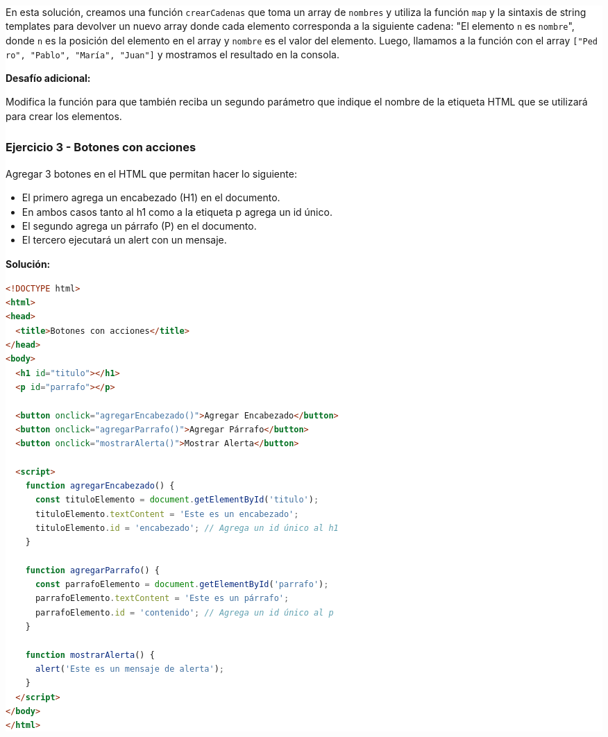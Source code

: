 En esta solución, creamos una función `crearCadenas` que toma un array de `nombres` y utiliza la función `map` y la sintaxis de string templates para devolver un nuevo array donde cada elemento corresponda a la siguiente cadena: "El elemento `n` es `nombre`", donde `n` es la posición del elemento en el array y `nombre` es el valor del elemento. Luego, llamamos a la función con el array `["Pedro", "Pablo", "María", "Juan"]` y mostramos el resultado en la consola.

**Desafío adicional:**

Modifica la función para que también reciba un segundo parámetro que indique el nombre de la etiqueta HTML que se utilizará para crear los elementos.

### Ejercicio 3 - Botones con acciones

Agregar 3 botones en el HTML que permitan hacer lo siguiente:

- El primero agrega un encabezado (H1) en el documento.
- En ambos casos tanto al h1 como a la etiqueta p agrega un id único.
- El segundo agrega un párrafo (P) en el documento.
- El tercero ejecutará un alert con un mensaje.

**Solución:**

```html
<!DOCTYPE html>
<html>
<head>
  <title>Botones con acciones</title>
</head>
<body>
  <h1 id="titulo"></h1>
  <p id="parrafo"></p>

  <button onclick="agregarEncabezado()">Agregar Encabezado</button>
  <button onclick="agregarParrafo()">Agregar Párrafo</button>
  <button onclick="mostrarAlerta()">Mostrar Alerta</button>

  <script>
    function agregarEncabezado() {
      const tituloElemento = document.getElementById('titulo');
      tituloElemento.textContent = 'Este es un encabezado';
      tituloElemento.id = 'encabezado'; // Agrega un id único al h1
    }

    function agregarParrafo() {
      const parrafoElemento = document.getElementById('parrafo');
      parrafoElemento.textContent = 'Este es un párrafo';
      parrafoElemento.id = 'contenido'; // Agrega un id único al p
    }

    function mostrarAlerta() {
      alert('Este es un mensaje de alerta');
    }
  </script>
</body>
</html>
```
